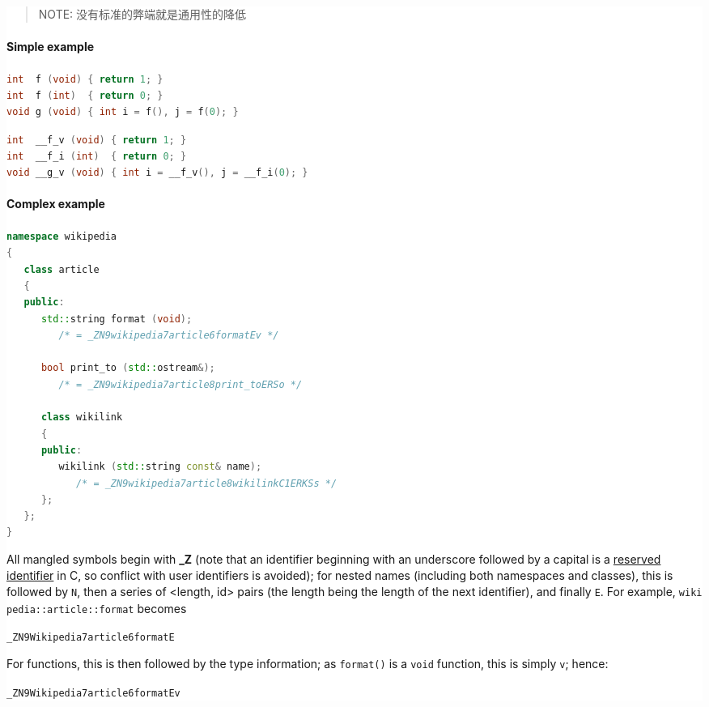 > NOTE: 没有标准的弊端就是通用性的降低

#### Simple example

```cpp
int  f (void) { return 1; }
int  f (int)  { return 0; }
void g (void) { int i = f(), j = f(0); }
```

```cpp
int  __f_v (void) { return 1; }
int  __f_i (int)  { return 0; }
void __g_v (void) { int i = __f_v(), j = __f_i(0); }
```

#### Complex example

```cpp
namespace wikipedia 
{
   class article 
   {
   public:
      std::string format (void); 
         /* = _ZN9wikipedia7article6formatEv */

      bool print_to (std::ostream&); 
         /* = _ZN9wikipedia7article8print_toERSo */

      class wikilink 
      {
      public:
         wikilink (std::string const& name);
            /* = _ZN9wikipedia7article8wikilinkC1ERKSs */
      };
   };
}
```

All mangled symbols begin with **_Z** (note that an identifier beginning with an underscore followed by a capital is a [reserved identifier](https://en.wikipedia.org/wiki/Reserved_identifier) in C, so conflict with user identifiers is avoided); for nested names (including both namespaces and classes), this is followed by `N`, then a series of <length, id> pairs (the length being the length of the next identifier), and finally `E`. For example, `wikipedia::article::format` becomes

```c
_ZN9Wikipedia7article6formatE
```

For functions, this is then followed by the type information; as `format()` is a `void` function, this is simply `v`; hence:

```
_ZN9Wikipedia7article6formatEv
```
